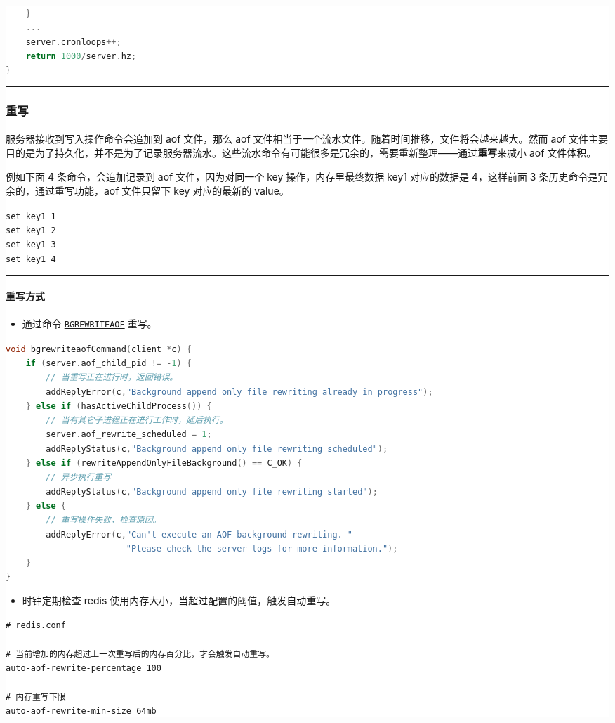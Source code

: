```c
    }
    ...
    server.cronloops++;
    return 1000/server.hz;
}
```

---

### 重写

服务器接收到写入操作命令会追加到 aof 文件，那么 aof 文件相当于一个流水文件。随着时间推移，文件将会越来越大。然而 aof 文件主要目的是为了持久化，并不是为了记录服务器流水。这些流水命令有可能很多是冗余的，需要重新整理——通过**重写**来减小 aof 文件体积。

例如下面 4 条命令，会追加记录到 aof 文件，因为对同一个 key 操作，内存里最终数据 key1 对应的数据是 4，这样前面 3 条历史命令是冗余的，通过重写功能，aof 文件只留下 key 对应的最新的 value。

```shell
set key1 1
set key1 2
set key1 3
set key1 4
```

---

#### 重写方式

* 通过命令 [`BGREWRITEAOF`](https://redis.io/commands/bgrewriteaof) 重写。

```c
void bgrewriteaofCommand(client *c) {
    if (server.aof_child_pid != -1) {
        // 当重写正在进行时，返回错误。
        addReplyError(c,"Background append only file rewriting already in progress");
    } else if (hasActiveChildProcess()) {
        // 当有其它子进程正在进行工作时，延后执行。
        server.aof_rewrite_scheduled = 1;
        addReplyStatus(c,"Background append only file rewriting scheduled");
    } else if (rewriteAppendOnlyFileBackground() == C_OK) {
        // 异步执行重写
        addReplyStatus(c,"Background append only file rewriting started");
    } else {
        // 重写操作失败，检查原因。
        addReplyError(c,"Can't execute an AOF background rewriting. "
                        "Please check the server logs for more information.");
    }
}
```

* 时钟定期检查 redis 使用内存大小，当超过配置的阈值，触发自动重写。

```shell
# redis.conf

# 当前增加的内存超过上一次重写后的内存百分比，才会触发自动重写。
auto-aof-rewrite-percentage 100

# 内存重写下限
auto-aof-rewrite-min-size 64mb
```
